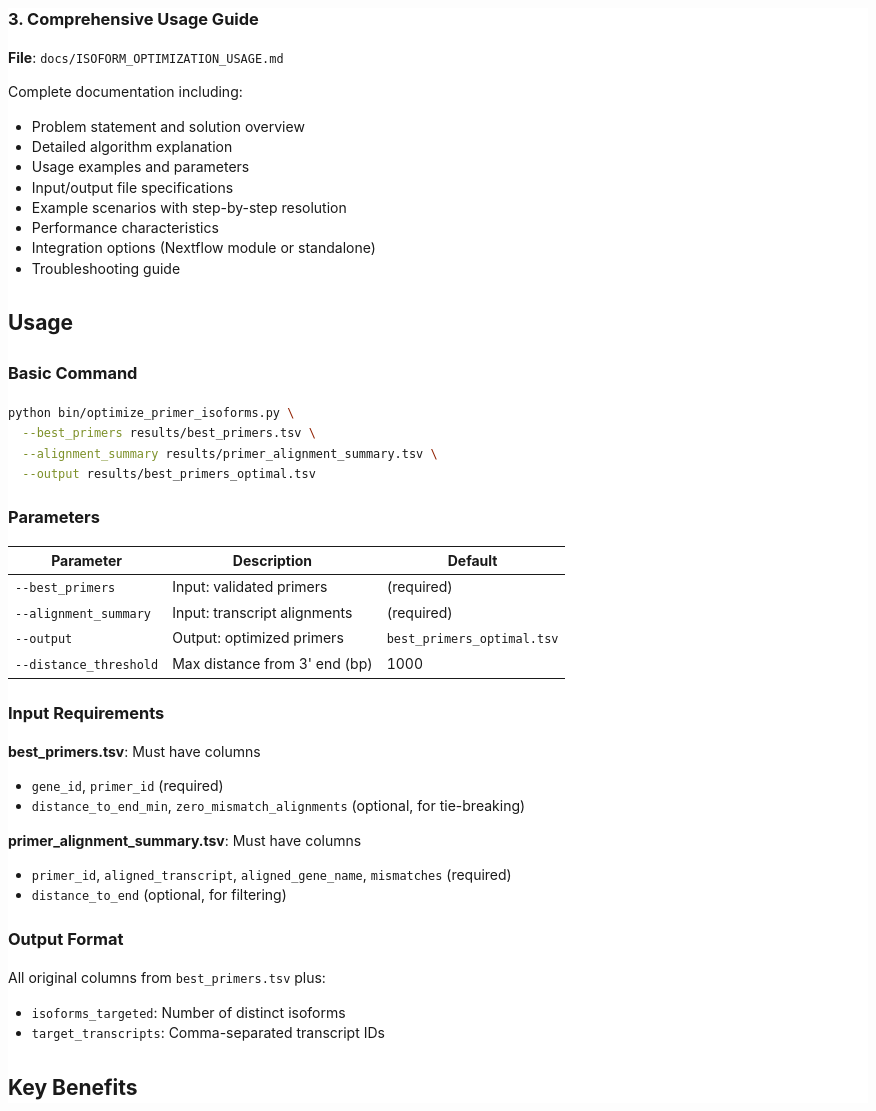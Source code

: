 ### 3. Comprehensive Usage Guide
**File**: `docs/ISOFORM_OPTIMIZATION_USAGE.md`

Complete documentation including:
- Problem statement and solution overview
- Detailed algorithm explanation
- Usage examples and parameters
- Input/output file specifications
- Example scenarios with step-by-step resolution
- Performance characteristics
- Integration options (Nextflow module or standalone)
- Troubleshooting guide

## Usage

### Basic Command

```bash
python bin/optimize_primer_isoforms.py \
  --best_primers results/best_primers.tsv \
  --alignment_summary results/primer_alignment_summary.tsv \
  --output results/best_primers_optimal.tsv
```

### Parameters

| Parameter | Description | Default |
|-----------|-------------|---------|
| `--best_primers` | Input: validated primers | (required) |
| `--alignment_summary` | Input: transcript alignments | (required) |
| `--output` | Output: optimized primers | `best_primers_optimal.tsv` |
| `--distance_threshold` | Max distance from 3' end (bp) | 1000 |

### Input Requirements

**best_primers.tsv**: Must have columns
- `gene_id`, `primer_id` (required)
- `distance_to_end_min`, `zero_mismatch_alignments` (optional, for tie-breaking)

**primer_alignment_summary.tsv**: Must have columns
- `primer_id`, `aligned_transcript`, `aligned_gene_name`, `mismatches` (required)
- `distance_to_end` (optional, for filtering)

### Output Format

All original columns from `best_primers.tsv` plus:
- `isoforms_targeted`: Number of distinct isoforms
- `target_transcripts`: Comma-separated transcript IDs

## Key Benefits
